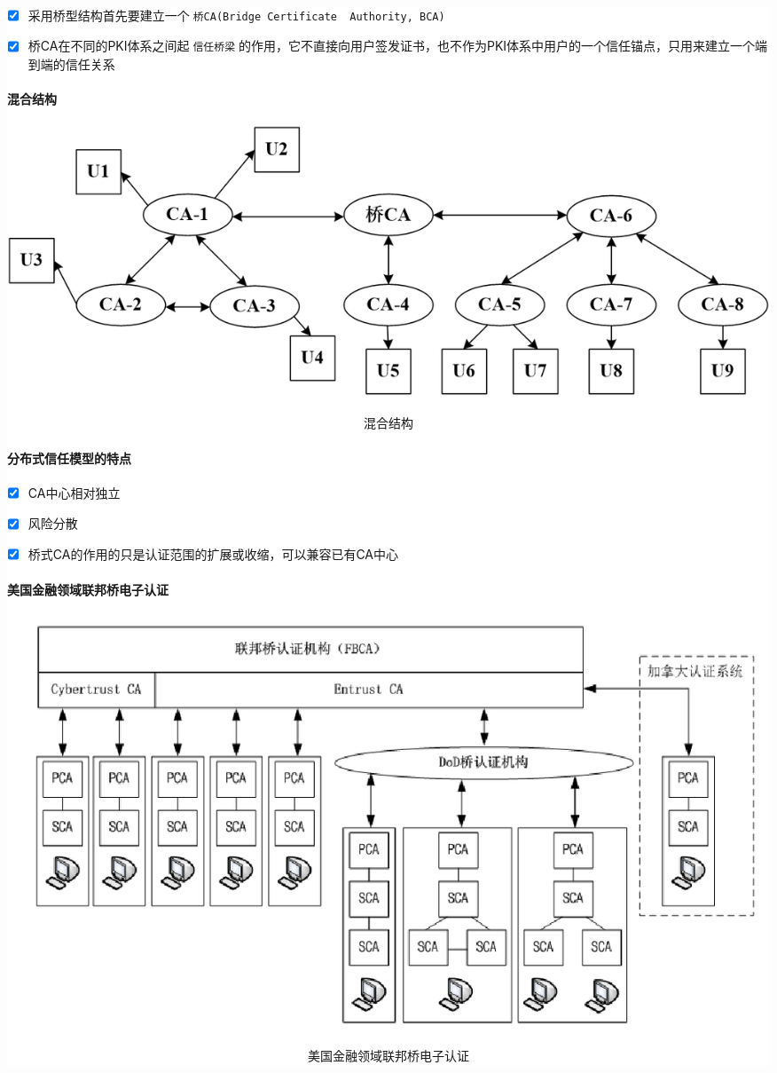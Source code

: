 - [x] 采用桥型结构首先要建立一个 `桥CA(Bridge Certificate  Authority, BCA)`

- [x] 桥CA在不同的PKI体系之间起 `信任桥梁` 的作用，它不直接向用户签发证书，也不作为PKI体系中用户的一个信任锚点，只用来建立一个端到端的信任关系

#### 混合结构

<p align="center">
  <img src="./img/混合结构.png" alt="混合结构">
  <p align="center">
   <span>混合结构</span>
  </p>
</p> 

#### 分布式信任模型的特点

- [x] CA中心相对独立

- [x] 风险分散

- [x] 桥式CA的作用的只是认证范围的扩展或收缩，可以兼容已有CA中心

#### 美国金融领域联邦桥电子认证

<p align="center">
  <img src="./img/美国金融领域联邦桥电子认证.png" alt="美国金融领域联邦桥电子认证">
  <p align="center">
   <span>美国金融领域联邦桥电子认证</span>